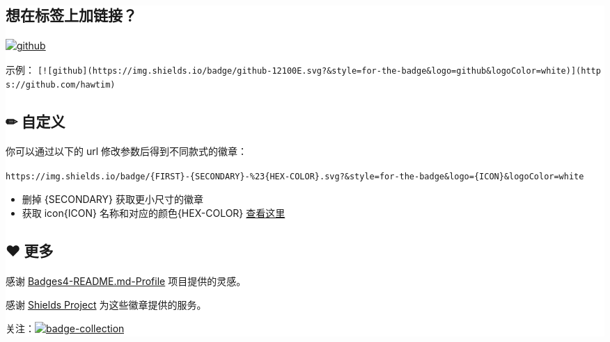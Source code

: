 
## 想在标签上加链接？

[![github](https://img.shields.io/badge/github-12100E.svg?&logo=github&logoColor=white&style=for-the-badge)](https://github.com/hawtim)

示例：
`[![github](https://img.shields.io/badge/github-12100E.svg?&style=for-the-badge&logo=github&logoColor=white)](https://github.com/hawtim)`

## ✏ 自定义

你可以通过以下的 url 修改参数后得到不同款式的徽章：

`https://img.shields.io/badge/{FIRST}-{SECONDARY}-%23{HEX-COLOR}.svg?&style=for-the-badge&logo={ICON}&logoColor=white`

- 删掉 {SECONDARY} 获取更小尺寸的徽章
- 获取 icon{ICON} 名称和对应的颜色{HEX-COLOR} [查看这里](https://simpleicons.org/)

## ❤ 更多

感谢 [Badges4-README.md-Profile](https://github.com/alexandresanlim/Badges4-README.md-Profile) 项目提供的灵感。

感谢 [Shields Project](https://github.com/badges/shields) 为这些徽章提供的服务。

关注：[![badge-collection](https://img.shields.io/github/followers/hawtim?label=GitHub&style=social)](https://github.com/hawtim)